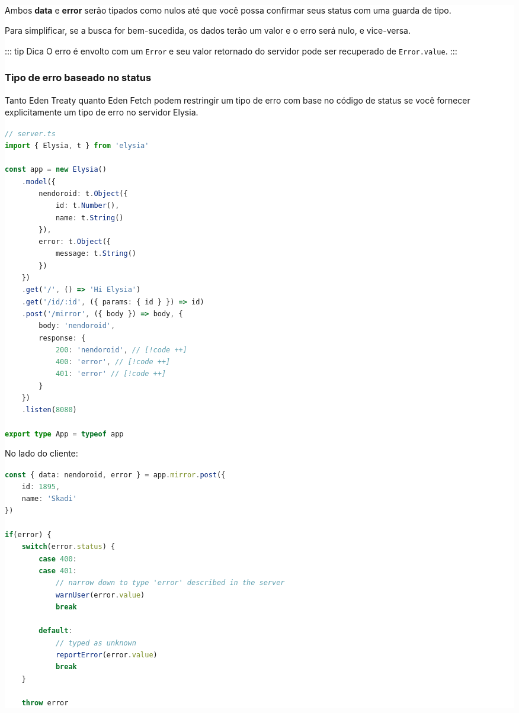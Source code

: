 Ambos **data** e **error** serão tipados como nulos até que você possa confirmar seus status com uma guarda de tipo.

Para simplificar, se a busca for bem-sucedida, os dados terão um valor e o erro será nulo, e vice-versa.

::: tip Dica
O erro é envolto com um `Error` e seu valor retornado do servidor pode ser recuperado de `Error.value`.
:::

### Tipo de erro baseado no status
Tanto Eden Treaty quanto Eden Fetch podem restringir um tipo de erro com base no código de status se você fornecer explicitamente um tipo de erro no servidor Elysia.

```typescript
// server.ts
import { Elysia, t } from 'elysia'

const app = new Elysia()
    .model({
        nendoroid: t.Object({
            id: t.Number(),
            name: t.String()
        }),
        error: t.Object({
            message: t.String()
        })
    })
    .get('/', () => 'Hi Elysia')
    .get('/id/:id', ({ params: { id } }) => id)
    .post('/mirror', ({ body }) => body, {
        body: 'nendoroid',
        response: {
            200: 'nendoroid', // [!code ++]
            400: 'error', // [!code ++]
            401: 'error' // [!code ++]
        }
    })
    .listen(8080)

export type App = typeof app
```

No lado do cliente:
```typescript
const { data: nendoroid, error } = app.mirror.post({
    id: 1895,
    name: 'Skadi'
})

if(error) {
    switch(error.status) {
        case 400:
        case 401:
            // narrow down to type 'error' described in the server
            warnUser(error.value)
            break

        default:
            // typed as unknown
            reportError(error.value)
            break
    }

    throw error
```